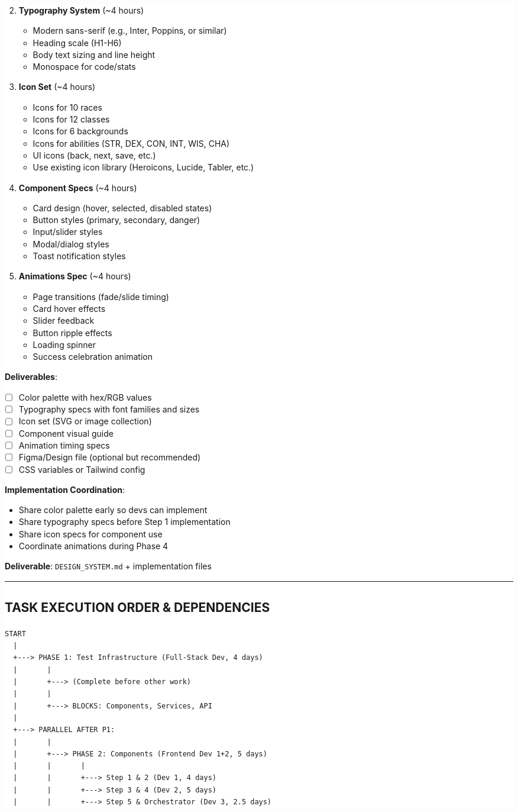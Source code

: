 2. **Typography System** (~4 hours)
   - Modern sans-serif (e.g., Inter, Poppins, or similar)
   - Heading scale (H1-H6)
   - Body text sizing and line height
   - Monospace for code/stats

3. **Icon Set** (~4 hours)
   - Icons for 10 races
   - Icons for 12 classes
   - Icons for 6 backgrounds
   - Icons for abilities (STR, DEX, CON, INT, WIS, CHA)
   - UI icons (back, next, save, etc.)
   - Use existing icon library (Heroicons, Lucide, Tabler, etc.)

4. **Component Specs** (~4 hours)
   - Card design (hover, selected, disabled states)
   - Button styles (primary, secondary, danger)
   - Input/slider styles
   - Modal/dialog styles
   - Toast notification styles

5. **Animations Spec** (~4 hours)
   - Page transitions (fade/slide timing)
   - Card hover effects
   - Slider feedback
   - Button ripple effects
   - Loading spinner
   - Success celebration animation

**Deliverables**:
- [ ] Color palette with hex/RGB values
- [ ] Typography specs with font families and sizes
- [ ] Icon set (SVG or image collection)
- [ ] Component visual guide
- [ ] Animation timing specs
- [ ] Figma/Design file (optional but recommended)
- [ ] CSS variables or Tailwind config

**Implementation Coordination**:
- Share color palette early so devs can implement
- Share typography specs before Step 1 implementation
- Share icon specs for component use
- Coordinate animations during Phase 4

**Deliverable**: `DESIGN_SYSTEM.md` + implementation files

---

## TASK EXECUTION ORDER & DEPENDENCIES

```
START
  |
  +---> PHASE 1: Test Infrastructure (Full-Stack Dev, 4 days)
  |       |
  |       +---> (Complete before other work)
  |       |
  |       +---> BLOCKS: Components, Services, API
  |
  +---> PARALLEL AFTER P1:
  |       |
  |       +---> PHASE 2: Components (Frontend Dev 1+2, 5 days)
  |       |       |
  |       |       +---> Step 1 & 2 (Dev 1, 4 days)
  |       |       +---> Step 3 & 4 (Dev 2, 5 days)
  |       |       +---> Step 5 & Orchestrator (Dev 3, 2.5 days)
```